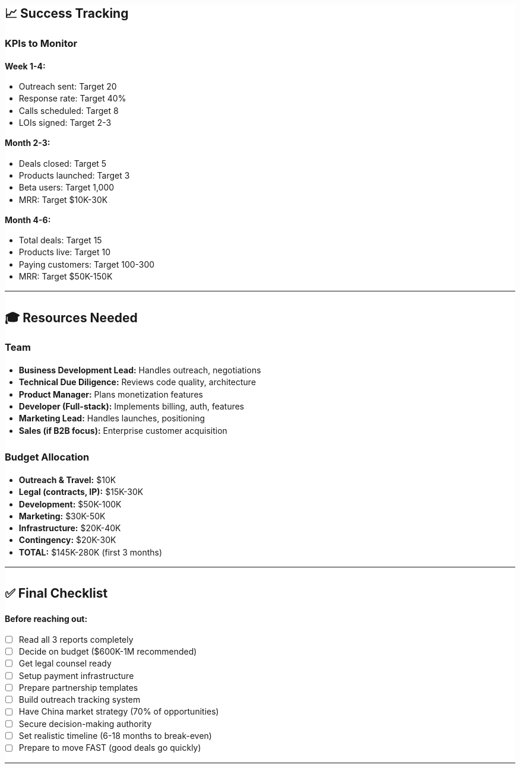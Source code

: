 
## 📈 Success Tracking

### KPIs to Monitor

**Week 1-4:**
- Outreach sent: Target 20
- Response rate: Target 40%
- Calls scheduled: Target 8
- LOIs signed: Target 2-3

**Month 2-3:**
- Deals closed: Target 5
- Products launched: Target 3
- Beta users: Target 1,000
- MRR: Target $10K-30K

**Month 4-6:**
- Total deals: Target 15
- Products live: Target 10
- Paying customers: Target 100-300
- MRR: Target $50K-150K

---

## 🎓 Resources Needed

### Team

- **Business Development Lead:** Handles outreach, negotiations
- **Technical Due Diligence:** Reviews code quality, architecture
- **Product Manager:** Plans monetization features
- **Developer (Full-stack):** Implements billing, auth, features
- **Marketing Lead:** Handles launches, positioning
- **Sales (if B2B focus):** Enterprise customer acquisition

### Budget Allocation

- **Outreach & Travel:** $10K
- **Legal (contracts, IP):** $15K-30K
- **Development:** $50K-100K
- **Marketing:** $30K-50K
- **Infrastructure:** $20K-40K
- **Contingency:** $20K-30K
- **TOTAL:** $145K-280K (first 3 months)

---

## ✅ Final Checklist

**Before reaching out:**
- [ ] Read all 3 reports completely
- [ ] Decide on budget ($600K-1M recommended)
- [ ] Get legal counsel ready
- [ ] Setup payment infrastructure
- [ ] Prepare partnership templates
- [ ] Build outreach tracking system
- [ ] Have China market strategy (70% of opportunities)
- [ ] Secure decision-making authority
- [ ] Set realistic timeline (6-18 months to break-even)
- [ ] Prepare to move FAST (good deals go quickly)

---